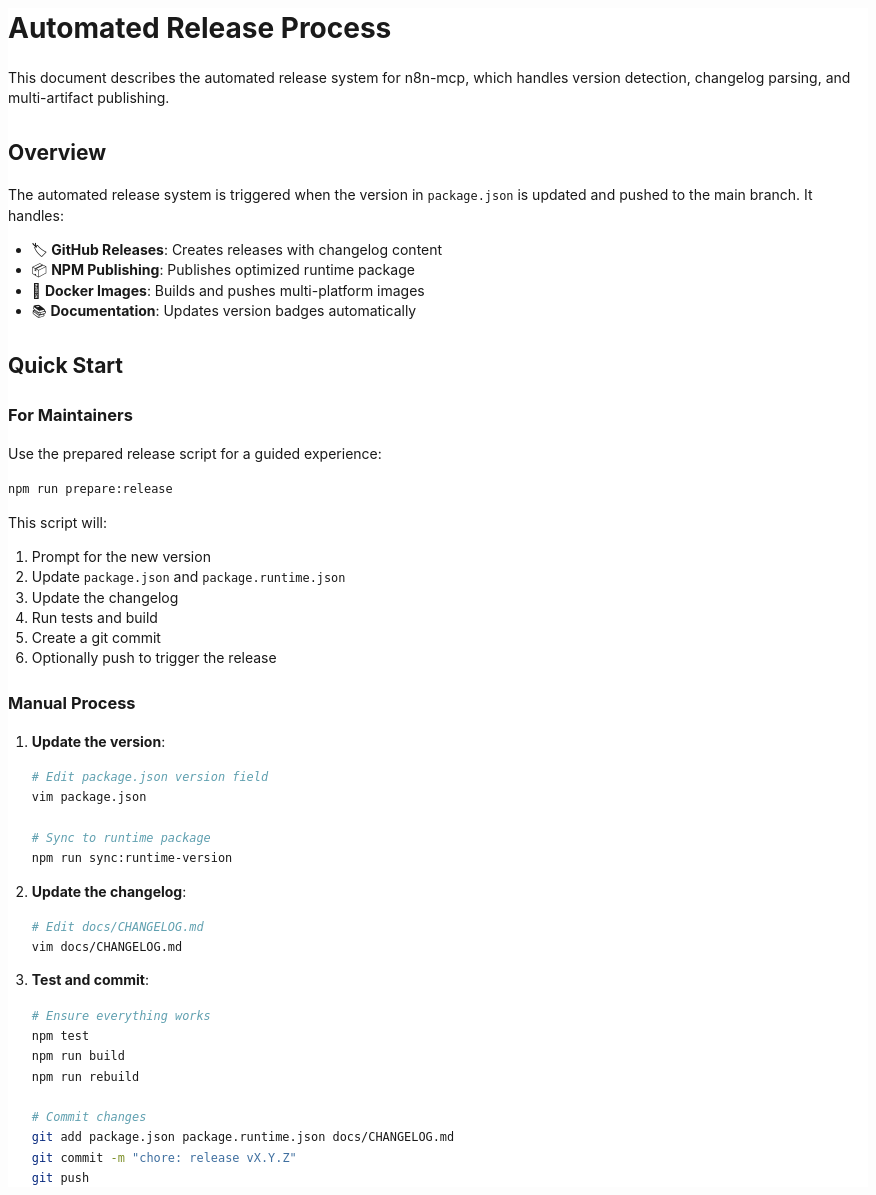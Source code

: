 # Automated Release Process

This document describes the automated release system for n8n-mcp, which handles version detection, changelog parsing, and multi-artifact publishing.

## Overview

The automated release system is triggered when the version in `package.json` is updated and pushed to the main branch. It handles:

- 🏷️ **GitHub Releases**: Creates releases with changelog content
- 📦 **NPM Publishing**: Publishes optimized runtime package
- 🐳 **Docker Images**: Builds and pushes multi-platform images
- 📚 **Documentation**: Updates version badges automatically

## Quick Start

### For Maintainers

Use the prepared release script for a guided experience:

```bash
npm run prepare:release
```

This script will:
1. Prompt for the new version
2. Update `package.json` and `package.runtime.json`
3. Update the changelog
4. Run tests and build
5. Create a git commit
6. Optionally push to trigger the release

### Manual Process

1. **Update the version**:
   ```bash
   # Edit package.json version field
   vim package.json
   
   # Sync to runtime package
   npm run sync:runtime-version
   ```

2. **Update the changelog**:
   ```bash
   # Edit docs/CHANGELOG.md
   vim docs/CHANGELOG.md
   ```

3. **Test and commit**:
   ```bash
   # Ensure everything works
   npm test
   npm run build
   npm run rebuild
   
   # Commit changes
   git add package.json package.runtime.json docs/CHANGELOG.md
   git commit -m "chore: release vX.Y.Z"
   git push
   ```
